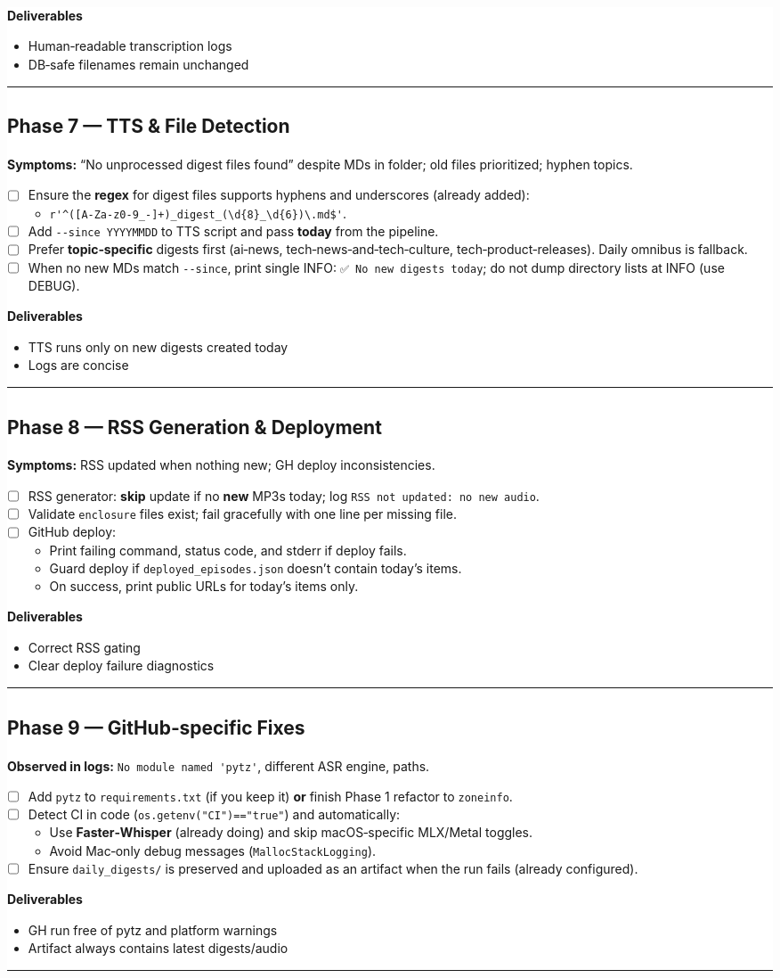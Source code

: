 **Deliverables**
- Human‑readable transcription logs
- DB‑safe filenames remain unchanged

---

## Phase 7 — TTS & File Detection
**Symptoms:** “No unprocessed digest files found” despite MDs in folder; old files prioritized; hyphen topics.

- [ ] Ensure the **regex** for digest files supports hyphens and underscores (already added):
  - `r'^([A-Za-z0-9_-]+)_digest_(\d{8}_\d{6})\.md$'`.
- [ ] Add `--since YYYYMMDD` to TTS script and pass **today** from the pipeline.
- [ ] Prefer **topic‑specific** digests first (ai‑news, tech‑news‑and‑tech‑culture, tech‑product‑releases). Daily omnibus is fallback.
- [ ] When no new MDs match `--since`, print single INFO: `✅ No new digests today`; do not dump directory lists at INFO (use DEBUG).

**Deliverables**
- TTS runs only on new digests created today
- Logs are concise

---

## Phase 8 — RSS Generation & Deployment
**Symptoms:** RSS updated when nothing new; GH deploy inconsistencies.

- [ ] RSS generator: **skip** update if no **new** MP3s today; log `RSS not updated: no new audio`.
- [ ] Validate `enclosure` files exist; fail gracefully with one line per missing file.
- [ ] GitHub deploy:
  - Print failing command, status code, and stderr if deploy fails.
  - Guard deploy if `deployed_episodes.json` doesn’t contain today’s items.
  - On success, print public URLs for today’s items only.

**Deliverables**
- Correct RSS gating
- Clear deploy failure diagnostics

---

## Phase 9 — GitHub‑specific Fixes
**Observed in logs:** `No module named 'pytz'`, different ASR engine, paths.

- [ ] Add `pytz` to `requirements.txt` (if you keep it) **or** finish Phase 1 refactor to `zoneinfo`.
- [ ] Detect CI in code (`os.getenv("CI")=="true"`) and automatically:
  - Use **Faster‑Whisper** (already doing) and skip macOS‑specific MLX/Metal toggles.
  - Avoid Mac‑only debug messages (`MallocStackLogging`).
- [ ] Ensure `daily_digests/` is preserved and uploaded as an artifact when the run fails (already configured).

**Deliverables**
- GH run free of pytz and platform warnings
- Artifact always contains latest digests/audio

---